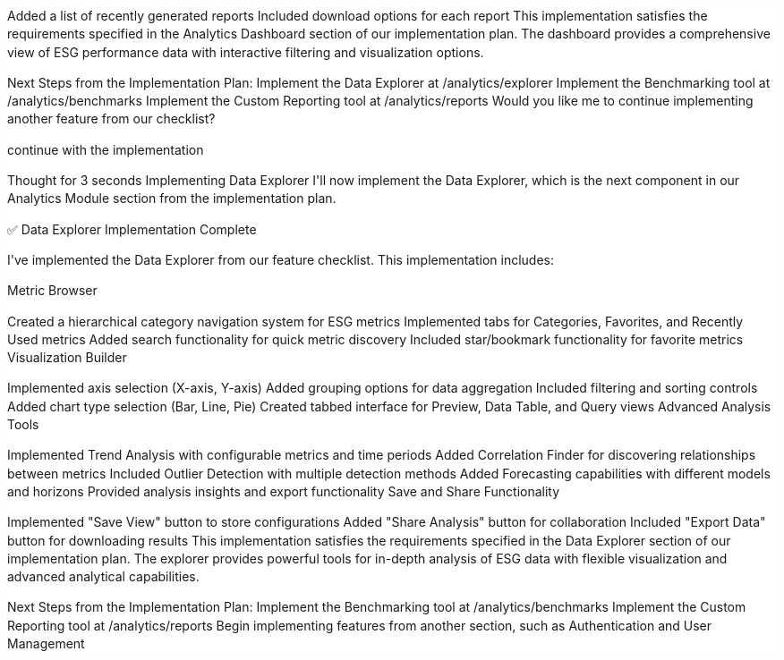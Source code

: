 Added a list of recently generated reports
Included download options for each report
This implementation satisfies the requirements specified in the Analytics Dashboard section of our implementation plan. The dashboard provides a comprehensive view of ESG performance data with interactive filtering and visualization options.

Next Steps from the Implementation Plan:
Implement the Data Explorer at /analytics/explorer
Implement the Benchmarking tool at /analytics/benchmarks
Implement the Custom Reporting tool at /analytics/reports
Would you like me to continue implementing another feature from our checklist?

continue with the implementation


Thought for 3 seconds
Implementing Data Explorer
I'll now implement the Data Explorer, which is the next component in our Analytics Module section from the implementation plan.

✅ Data Explorer Implementation Complete

I've implemented the Data Explorer from our feature checklist. This implementation includes:

Metric Browser

Created a hierarchical category navigation system for ESG metrics
Implemented tabs for Categories, Favorites, and Recently Used metrics
Added search functionality for quick metric discovery
Included star/bookmark functionality for favorite metrics
Visualization Builder

Implemented axis selection (X-axis, Y-axis)
Added grouping options for data aggregation
Included filtering and sorting controls
Added chart type selection (Bar, Line, Pie)
Created tabbed interface for Preview, Data Table, and Query views
Advanced Analysis Tools

Implemented Trend Analysis with configurable metrics and time periods
Added Correlation Finder for discovering relationships between metrics
Included Outlier Detection with multiple detection methods
Added Forecasting capabilities with different models and horizons
Provided analysis insights and export functionality
Save and Share Functionality

Implemented "Save View" button to store configurations
Added "Share Analysis" button for collaboration
Included "Export Data" button for downloading results
This implementation satisfies the requirements specified in the Data Explorer section of our implementation plan. The explorer provides powerful tools for in-depth analysis of ESG data with flexible visualization and advanced analytical capabilities.

Next Steps from the Implementation Plan:
Implement the Benchmarking tool at /analytics/benchmarks
Implement the Custom Reporting tool at /analytics/reports
Begin implementing features from another section, such as Authentication and User Management
